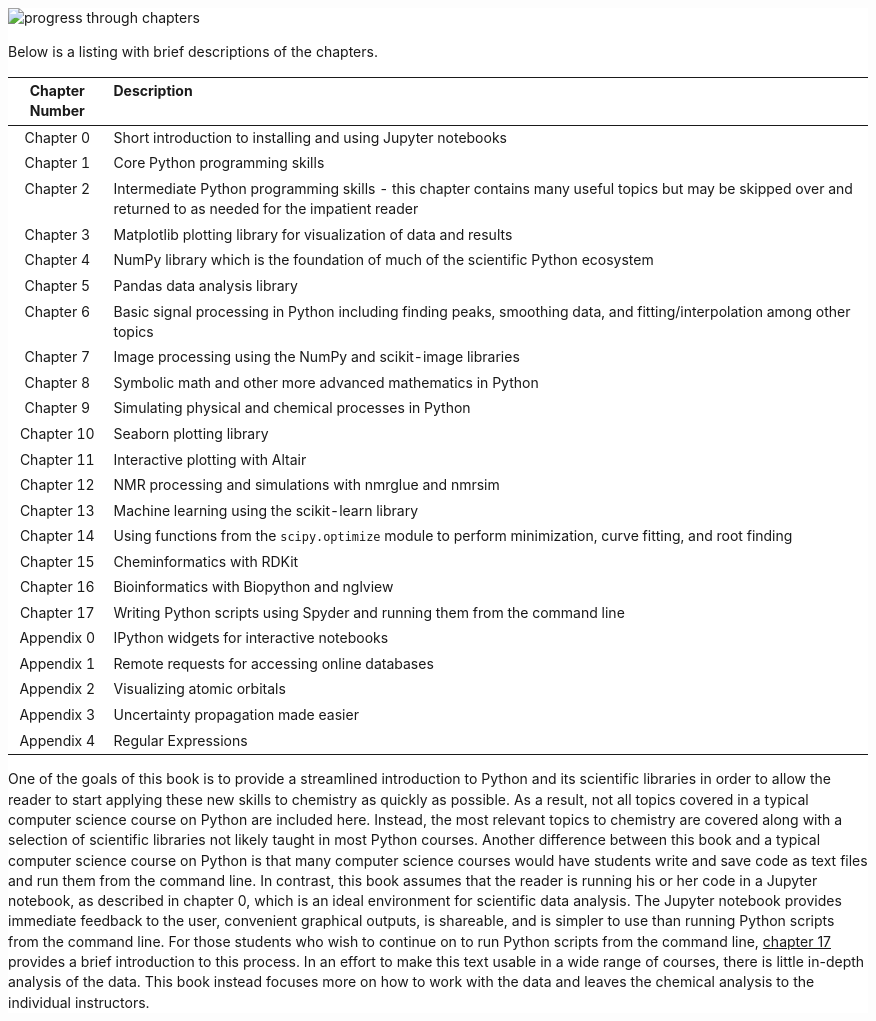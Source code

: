 ![progress through chapters](chapter_progression.svg)

Below is a listing with brief descriptions of the chapters.

| Chapter Number | Description |
|:-----:  | :---------- |
|Chapter 0| Short introduction to installing and using Jupyter notebooks |
|Chapter 1| Core Python programming skills |
|Chapter 2| Intermediate Python programming skills - this chapter contains many useful topics but may be skipped over and returned to as needed for the impatient reader |
|Chapter 3| Matplotlib plotting library for visualization of data and results |
|Chapter 4| NumPy library which is the foundation of much of the scientific Python ecosystem |
|Chapter 5| Pandas data analysis library |
|Chapter 6| Basic signal processing in Python including finding peaks, smoothing data, and fitting/interpolation among other topics |
|Chapter 7| Image processing using the NumPy and scikit-image libraries |
|Chapter 8| Symbolic math and other more advanced mathematics in Python |
|Chapter 9| Simulating physical and chemical processes in Python |
|Chapter 10| Seaborn plotting library |
|Chapter 11| Interactive plotting with Altair
|Chapter 12| NMR processing and simulations with nmrglue and nmrsim |
|Chapter 13| Machine learning using the scikit-learn library |
|Chapter 14| Using functions from the `scipy.optimize` module to perform minimization, curve fitting, and root finding |
|Chapter 15| Cheminformatics with RDKit |
|Chapter 16| Bioinformatics with Biopython and nglview |
|Chapter 17| Writing Python scripts using Spyder and running them from the command line |
|Appendix 0| IPython widgets for interactive notebooks|
|Appendix 1| Remote requests for accessing online databases|
|Appendix 2| Visualizing atomic orbitals |
|Appendix 3| Uncertainty propagation made easier |
|Appendix 4| Regular Expressions |


One of the goals of this book is to provide a streamlined introduction to Python and its scientific libraries in order to allow the reader to start applying these new skills to chemistry as quickly as possible. As a result, not all topics covered in a typical computer science course on Python are included here. Instead, the most relevant topics to chemistry are covered along with a selection of scientific libraries not likely taught in most Python courses. Another difference between this book and a typical computer science course on Python is that many computer science courses would have students write and save code as text files and run them from the command line. In contrast, this book assumes that the reader is running his or her code in a Jupyter notebook, as described in chapter 0, which is an ideal environment for scientific data analysis. The Jupyter notebook provides immediate feedback to the user, convenient graphical outputs, is shareable, and is simpler to use than running Python scripts from the command line. For those students who wish to continue on to run Python scripts from the command line, [chapter 17](17) provides a brief introduction to this process. In an effort to make this text usable in a wide range of courses, there is little in-depth analysis of the data. This book instead focuses more on how to work with the data and leaves the chemical analysis to the individual instructors.
